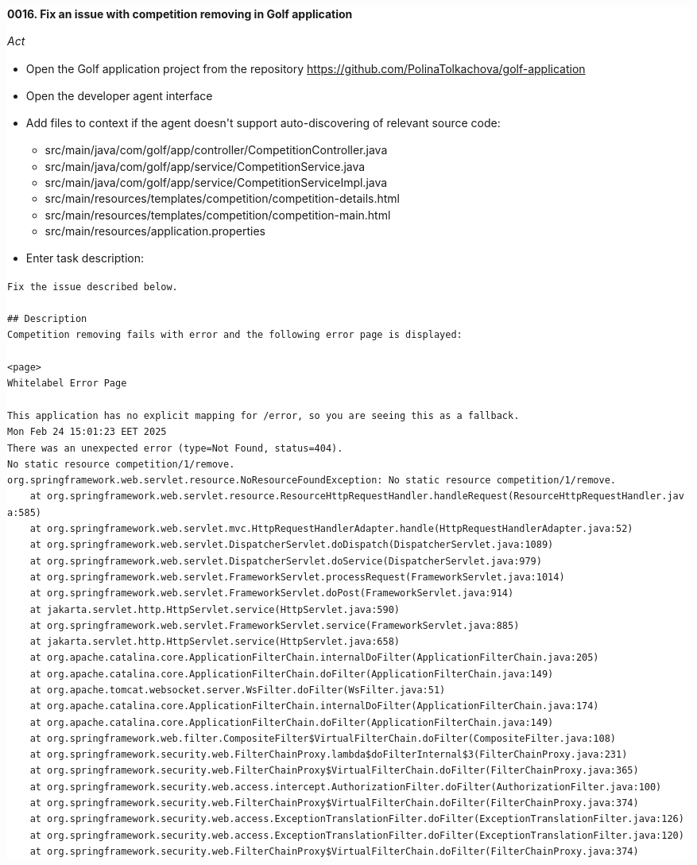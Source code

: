 **0016. Fix an issue with competition removing in Golf application**

*Act*

- Open the Golf application project from the repository https://github.com/PolinaTolkachova/golf-application 

- Open the developer agent interface
- Add files to context if the agent doesn't support auto-discovering of relevant source code:
    - src/main/java/com/golf/app/controller/CompetitionController.java
    - src/main/java/com/golf/app/service/CompetitionService.java
    - src/main/java/com/golf/app/service/CompetitionServiceImpl.java
    - src/main/resources/templates/competition/competition-details.html
    - src/main/resources/templates/competition/competition-main.html
    - src/main/resources/application.properties
- Enter task description:

```
Fix the issue described below.

## Description
Competition removing fails with error and the following error page is displayed:

<page>
Whitelabel Error Page

This application has no explicit mapping for /error, so you are seeing this as a fallback.
Mon Feb 24 15:01:23 EET 2025
There was an unexpected error (type=Not Found, status=404).
No static resource competition/1/remove.
org.springframework.web.servlet.resource.NoResourceFoundException: No static resource competition/1/remove.
    at org.springframework.web.servlet.resource.ResourceHttpRequestHandler.handleRequest(ResourceHttpRequestHandler.java:585)
    at org.springframework.web.servlet.mvc.HttpRequestHandlerAdapter.handle(HttpRequestHandlerAdapter.java:52)
    at org.springframework.web.servlet.DispatcherServlet.doDispatch(DispatcherServlet.java:1089)
    at org.springframework.web.servlet.DispatcherServlet.doService(DispatcherServlet.java:979)
    at org.springframework.web.servlet.FrameworkServlet.processRequest(FrameworkServlet.java:1014)
    at org.springframework.web.servlet.FrameworkServlet.doPost(FrameworkServlet.java:914)
    at jakarta.servlet.http.HttpServlet.service(HttpServlet.java:590)
    at org.springframework.web.servlet.FrameworkServlet.service(FrameworkServlet.java:885)
    at jakarta.servlet.http.HttpServlet.service(HttpServlet.java:658)
    at org.apache.catalina.core.ApplicationFilterChain.internalDoFilter(ApplicationFilterChain.java:205)
    at org.apache.catalina.core.ApplicationFilterChain.doFilter(ApplicationFilterChain.java:149)
    at org.apache.tomcat.websocket.server.WsFilter.doFilter(WsFilter.java:51)
    at org.apache.catalina.core.ApplicationFilterChain.internalDoFilter(ApplicationFilterChain.java:174)
    at org.apache.catalina.core.ApplicationFilterChain.doFilter(ApplicationFilterChain.java:149)
    at org.springframework.web.filter.CompositeFilter$VirtualFilterChain.doFilter(CompositeFilter.java:108)
    at org.springframework.security.web.FilterChainProxy.lambda$doFilterInternal$3(FilterChainProxy.java:231)
    at org.springframework.security.web.FilterChainProxy$VirtualFilterChain.doFilter(FilterChainProxy.java:365)
    at org.springframework.security.web.access.intercept.AuthorizationFilter.doFilter(AuthorizationFilter.java:100)
    at org.springframework.security.web.FilterChainProxy$VirtualFilterChain.doFilter(FilterChainProxy.java:374)
    at org.springframework.security.web.access.ExceptionTranslationFilter.doFilter(ExceptionTranslationFilter.java:126)
    at org.springframework.security.web.access.ExceptionTranslationFilter.doFilter(ExceptionTranslationFilter.java:120)
    at org.springframework.security.web.FilterChainProxy$VirtualFilterChain.doFilter(FilterChainProxy.java:374)
```